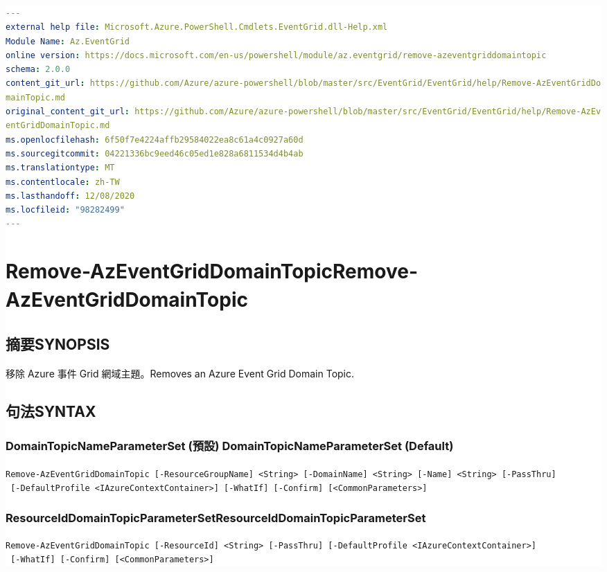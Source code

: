 ```yaml
---
external help file: Microsoft.Azure.PowerShell.Cmdlets.EventGrid.dll-Help.xml
Module Name: Az.EventGrid
online version: https://docs.microsoft.com/en-us/powershell/module/az.eventgrid/remove-azeventgriddomaintopic
schema: 2.0.0
content_git_url: https://github.com/Azure/azure-powershell/blob/master/src/EventGrid/EventGrid/help/Remove-AzEventGridDomainTopic.md
original_content_git_url: https://github.com/Azure/azure-powershell/blob/master/src/EventGrid/EventGrid/help/Remove-AzEventGridDomainTopic.md
ms.openlocfilehash: 6f50f7e4224affb29584022ea8c61a4c0927a60d
ms.sourcegitcommit: 04221336bc9eed46c05ed1e828a6811534d4b4ab
ms.translationtype: MT
ms.contentlocale: zh-TW
ms.lasthandoff: 12/08/2020
ms.locfileid: "98282499"
---
```

# <span data-ttu-id="b02c0-101">Remove-AzEventGridDomainTopic</span><span class="sxs-lookup"><span data-stu-id="b02c0-101">Remove-AzEventGridDomainTopic</span></span>

## <span data-ttu-id="b02c0-102">摘要</span><span class="sxs-lookup"><span data-stu-id="b02c0-102">SYNOPSIS</span></span>
<span data-ttu-id="b02c0-103">移除 Azure 事件 Grid 網域主題。</span><span class="sxs-lookup"><span data-stu-id="b02c0-103">Removes an Azure Event Grid Domain Topic.</span></span>

## <span data-ttu-id="b02c0-104">句法</span><span class="sxs-lookup"><span data-stu-id="b02c0-104">SYNTAX</span></span>

### <span data-ttu-id="b02c0-105">DomainTopicNameParameterSet (預設) </span><span class="sxs-lookup"><span data-stu-id="b02c0-105">DomainTopicNameParameterSet (Default)</span></span>
```
Remove-AzEventGridDomainTopic [-ResourceGroupName] <String> [-DomainName] <String> [-Name] <String> [-PassThru]
 [-DefaultProfile <IAzureContextContainer>] [-WhatIf] [-Confirm] [<CommonParameters>]
```

### <span data-ttu-id="b02c0-106">ResourceIdDomainTopicParameterSet</span><span class="sxs-lookup"><span data-stu-id="b02c0-106">ResourceIdDomainTopicParameterSet</span></span>
```
Remove-AzEventGridDomainTopic [-ResourceId] <String> [-PassThru] [-DefaultProfile <IAzureContextContainer>]
 [-WhatIf] [-Confirm] [<CommonParameters>]
```
